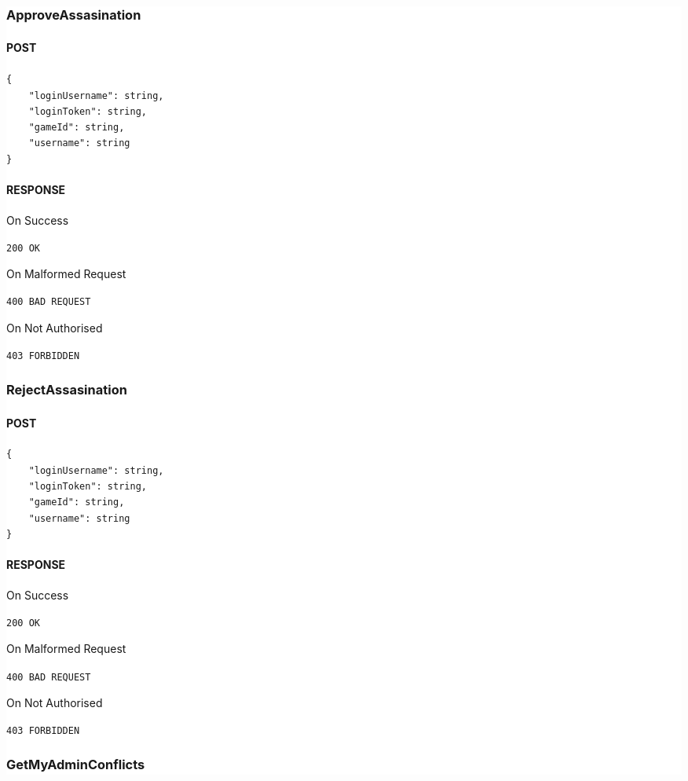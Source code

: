 ### ApproveAssasination

#### POST
```
{
    "loginUsername": string,
    "loginToken": string,
    "gameId": string,
    "username": string
}
```

#### RESPONSE
On Success
```
200 OK
```
On Malformed Request
```
400 BAD REQUEST
```
On Not Authorised
```
403 FORBIDDEN
```

### RejectAssasination

#### POST
```
{
    "loginUsername": string,
    "loginToken": string,
    "gameId": string,
    "username": string
}
```

#### RESPONSE
On Success
```
200 OK
```
On Malformed Request
```
400 BAD REQUEST
```
On Not Authorised
```
403 FORBIDDEN
```

### GetMyAdminConflicts
